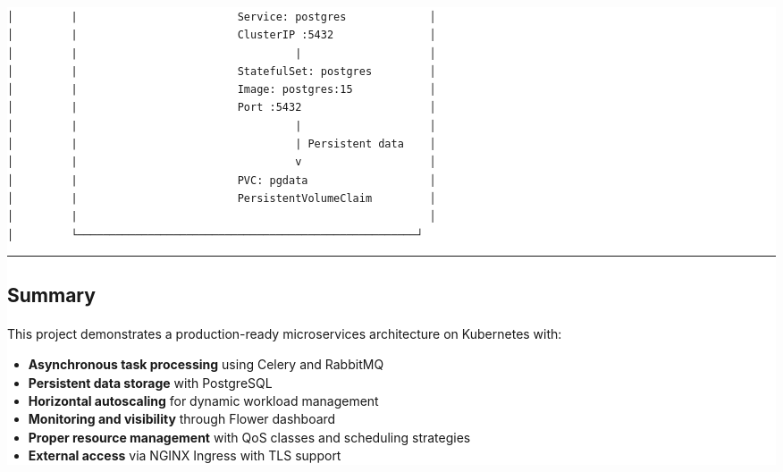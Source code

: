 ```
│         |                         Service: postgres             │
│         |                         ClusterIP :5432               │
│         |                                  |                    │
│         |                         StatefulSet: postgres         │
│         |                         Image: postgres:15            │
│         |                         Port :5432                    │
│         |                                  |                    │
│         |                                  | Persistent data    │
│         |                                  v                    │
│         |                         PVC: pgdata                   │
│         |                         PersistentVolumeClaim         │
│         |                                                       │
│         └─────────────────────────────────────────────────────┘
```

---

## Summary

This project demonstrates a production-ready microservices architecture on Kubernetes with:
- **Asynchronous task processing** using Celery and RabbitMQ
- **Persistent data storage** with PostgreSQL
- **Horizontal autoscaling** for dynamic workload management
- **Monitoring and visibility** through Flower dashboard
- **Proper resource management** with QoS classes and scheduling strategies
- **External access** via NGINX Ingress with TLS support

